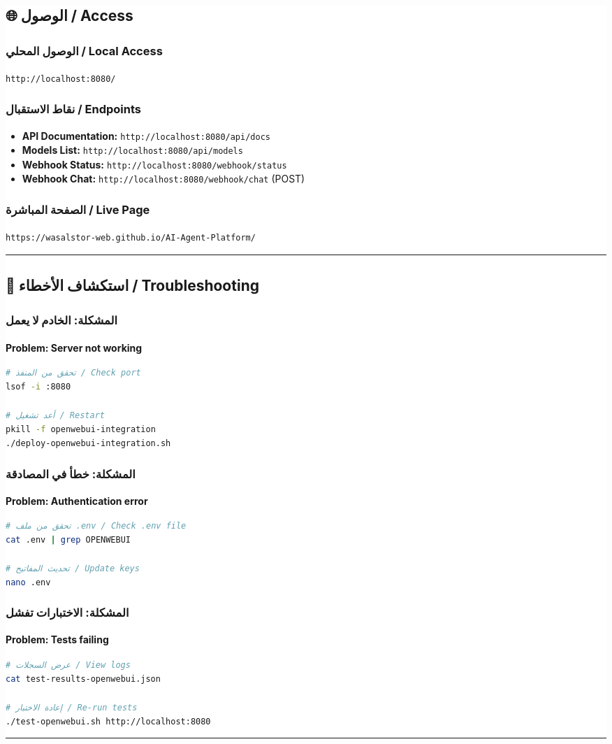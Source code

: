 
## 🌐 الوصول / Access

### الوصول المحلي / Local Access
```
http://localhost:8080/
```

### نقاط الاستقبال / Endpoints
- **API Documentation:** `http://localhost:8080/api/docs`
- **Models List:** `http://localhost:8080/api/models`
- **Webhook Status:** `http://localhost:8080/webhook/status`
- **Webhook Chat:** `http://localhost:8080/webhook/chat` (POST)

### الصفحة المباشرة / Live Page
```
https://wasalstor-web.github.io/AI-Agent-Platform/
```

---

## 🔧 استكشاف الأخطاء / Troubleshooting

### المشكلة: الخادم لا يعمل
**Problem: Server not working**

```bash
# تحقق من المنفذ / Check port
lsof -i :8080

# أعد تشغيل / Restart
pkill -f openwebui-integration
./deploy-openwebui-integration.sh
```

### المشكلة: خطأ في المصادقة
**Problem: Authentication error**

```bash
# تحقق من ملف .env / Check .env file
cat .env | grep OPENWEBUI

# تحديث المفاتيح / Update keys
nano .env
```

### المشكلة: الاختبارات تفشل
**Problem: Tests failing**

```bash
# عرض السجلات / View logs
cat test-results-openwebui.json

# إعادة الاختبار / Re-run tests
./test-openwebui.sh http://localhost:8080
```

---